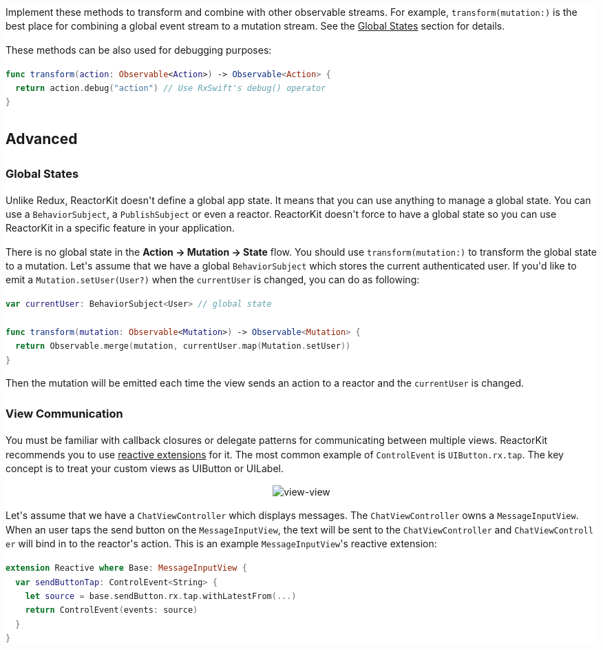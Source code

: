 Implement these methods to transform and combine with other observable streams. For example, `transform(mutation:)` is the best place for combining a global event stream to a mutation stream. See the [Global States](#global-states) section for details.

These methods can be also used for debugging purposes:

```swift
func transform(action: Observable<Action>) -> Observable<Action> {
  return action.debug("action") // Use RxSwift's debug() operator
}
```

## Advanced

### Global States

Unlike Redux, ReactorKit doesn't define a global app state. It means that you can use anything to manage a global state. You can use a `BehaviorSubject`, a `PublishSubject` or even a reactor. ReactorKit doesn't force to have a global state so you can use ReactorKit in a specific feature in your application.

There is no global state in the **Action → Mutation → State** flow. You should use `transform(mutation:)` to transform the global state to a mutation. Let's assume that we have a global `BehaviorSubject` which stores the current authenticated user. If you'd like to emit a `Mutation.setUser(User?)` when the `currentUser` is changed, you can do as following:

```swift
var currentUser: BehaviorSubject<User> // global state

func transform(mutation: Observable<Mutation>) -> Observable<Mutation> {
  return Observable.merge(mutation, currentUser.map(Mutation.setUser))
}
```

Then the mutation will be emitted each time the view sends an action to a reactor and the `currentUser` is changed.

### View Communication

You must be familiar with callback closures or delegate patterns for communicating between multiple views. ReactorKit recommends you to use [reactive extensions](https://github.com/ReactiveX/RxSwift/blob/master/RxSwift/Reactive.swift) for it. The most common example of `ControlEvent` is `UIButton.rx.tap`. The key concept is to treat your custom views as UIButton or UILabel.

<p align="center">
  <img alt="view-view" src="https://user-images.githubusercontent.com/931655/27789114-393e2eea-6026-11e7-9b32-bae314e672ee.png" width="600">
</p>

Let's assume that we have a `ChatViewController` which displays messages. The `ChatViewController` owns a `MessageInputView`. When an user taps the send button on the `MessageInputView`, the text will be sent to the `ChatViewController` and `ChatViewController` will bind in to the reactor's action. This is an example `MessageInputView`'s reactive extension:

```swift
extension Reactive where Base: MessageInputView {
  var sendButtonTap: ControlEvent<String> {
    let source = base.sendButton.rx.tap.withLatestFrom(...)
    return ControlEvent(events: source)
  }
}
```
